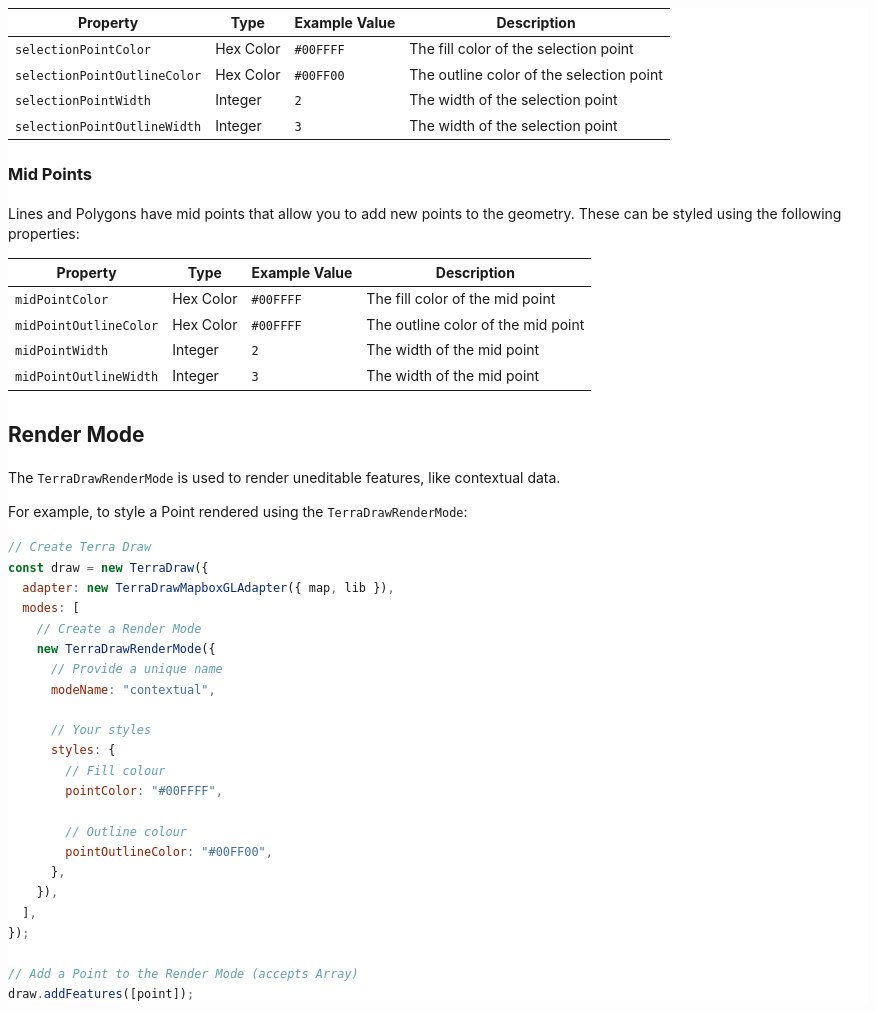 | Property                     | Type      | Example Value | Description                              |
| ---------------------------- | --------- | ------------- | ---------------------------------------- |
| `selectionPointColor`        | Hex Color | `#00FFFF`     | The fill color of the selection point    |
| `selectionPointOutlineColor` | Hex Color | `#00FF00`     | The outline color of the selection point |
| `selectionPointWidth`        | Integer   | `2`           | The width of the selection point         |
| `selectionPointOutlineWidth` | Integer   | `3`           | The width of the selection point         |

### Mid Points

Lines and Polygons have mid points that allow you to add new points to the geometry. These can be styled using the following properties:

| Property               | Type      | Example Value | Description                        |
| ---------------------- | --------- | ------------- | ---------------------------------- |
| `midPointColor`        | Hex Color | `#00FFFF`     | The fill color of the mid point    |
| `midPointOutlineColor` | Hex Color | `#00FFFF`     | The outline color of the mid point |
| `midPointWidth`        | Integer   | `2`           | The width of the mid point         |
| `midPointOutlineWidth` | Integer   | `3`           | The width of the mid point         |

## Render Mode

The `TerraDrawRenderMode` is used to render uneditable features, like contextual data.

For example, to style a Point rendered using the `TerraDrawRenderMode`:

```javascript
// Create Terra Draw
const draw = new TerraDraw({
  adapter: new TerraDrawMapboxGLAdapter({ map, lib }),
  modes: [
    // Create a Render Mode
    new TerraDrawRenderMode({
      // Provide a unique name
      modeName: "contextual",

      // Your styles
      styles: {
        // Fill colour
        pointColor: "#00FFFF",

        // Outline colour
        pointOutlineColor: "#00FF00",
      },
    }),
  ],
});

// Add a Point to the Render Mode (accepts Array)
draw.addFeatures([point]);
```
